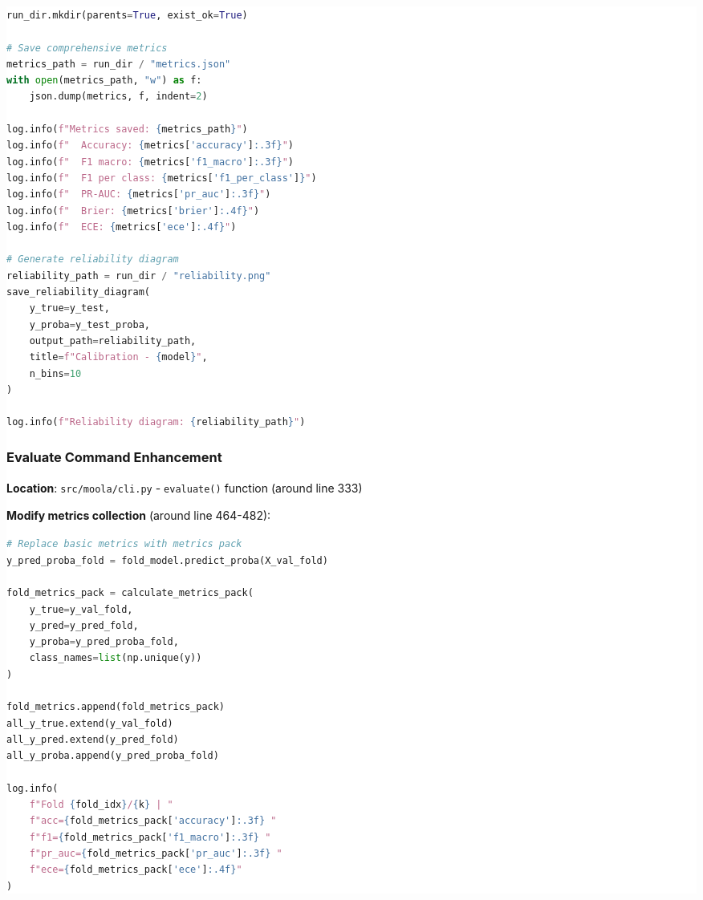 ```python
run_dir.mkdir(parents=True, exist_ok=True)

# Save comprehensive metrics
metrics_path = run_dir / "metrics.json"
with open(metrics_path, "w") as f:
    json.dump(metrics, f, indent=2)

log.info(f"Metrics saved: {metrics_path}")
log.info(f"  Accuracy: {metrics['accuracy']:.3f}")
log.info(f"  F1 macro: {metrics['f1_macro']:.3f}")
log.info(f"  F1 per class: {metrics['f1_per_class']}")
log.info(f"  PR-AUC: {metrics['pr_auc']:.3f}")
log.info(f"  Brier: {metrics['brier']:.4f}")
log.info(f"  ECE: {metrics['ece']:.4f}")

# Generate reliability diagram
reliability_path = run_dir / "reliability.png"
save_reliability_diagram(
    y_true=y_test,
    y_proba=y_test_proba,
    output_path=reliability_path,
    title=f"Calibration - {model}",
    n_bins=10
)

log.info(f"Reliability diagram: {reliability_path}")
```

### Evaluate Command Enhancement

**Location**: `src/moola/cli.py` - `evaluate()` function (around line 333)

**Modify metrics collection** (around line 464-482):
```python
# Replace basic metrics with metrics pack
y_pred_proba_fold = fold_model.predict_proba(X_val_fold)

fold_metrics_pack = calculate_metrics_pack(
    y_true=y_val_fold,
    y_pred=y_pred_fold,
    y_proba=y_pred_proba_fold,
    class_names=list(np.unique(y))
)

fold_metrics.append(fold_metrics_pack)
all_y_true.extend(y_val_fold)
all_y_pred.extend(y_pred_fold)
all_y_proba.append(y_pred_proba_fold)

log.info(
    f"Fold {fold_idx}/{k} | "
    f"acc={fold_metrics_pack['accuracy']:.3f} "
    f"f1={fold_metrics_pack['f1_macro']:.3f} "
    f"pr_auc={fold_metrics_pack['pr_auc']:.3f} "
    f"ece={fold_metrics_pack['ece']:.4f}"
)
```
